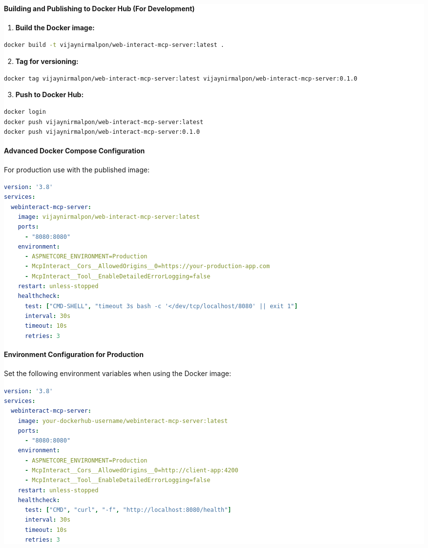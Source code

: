 #### Building and Publishing to Docker Hub (For Development)

1. **Build the Docker image:**
```bash
docker build -t vijaynirmalpon/web-interact-mcp-server:latest .
```

2. **Tag for versioning:**
```bash
docker tag vijaynirmalpon/web-interact-mcp-server:latest vijaynirmalpon/web-interact-mcp-server:0.1.0
```

3. **Push to Docker Hub:**
```bash
docker login
docker push vijaynirmalpon/web-interact-mcp-server:latest
docker push vijaynirmalpon/web-interact-mcp-server:0.1.0
```

#### Advanced Docker Compose Configuration

For production use with the published image:

```yaml
version: '3.8'
services:
  webinteract-mcp-server:
    image: vijaynirmalpon/web-interact-mcp-server:latest
    ports:
      - "8080:8080"
    environment:
      - ASPNETCORE_ENVIRONMENT=Production
      - McpInteract__Cors__AllowedOrigins__0=https://your-production-app.com
      - McpInteract__Tool__EnableDetailedErrorLogging=false
    restart: unless-stopped
    healthcheck:
      test: ["CMD-SHELL", "timeout 3s bash -c '</dev/tcp/localhost/8080' || exit 1"]
      interval: 30s
      timeout: 10s
      retries: 3
```

#### Environment Configuration for Production

Set the following environment variables when using the Docker image:
```yaml
version: '3.8'
services:
  webinteract-mcp-server:
    image: your-dockerhub-username/webinteract-mcp-server:latest
    ports:
      - "8080:8080"
    environment:
      - ASPNETCORE_ENVIRONMENT=Production
      - McpInteract__Cors__AllowedOrigins__0=http://client-app:4200
      - McpInteract__Tool__EnableDetailedErrorLogging=false
    restart: unless-stopped
    healthcheck:
      test: ["CMD", "curl", "-f", "http://localhost:8080/health"]
      interval: 30s
      timeout: 10s
      retries: 3
```
